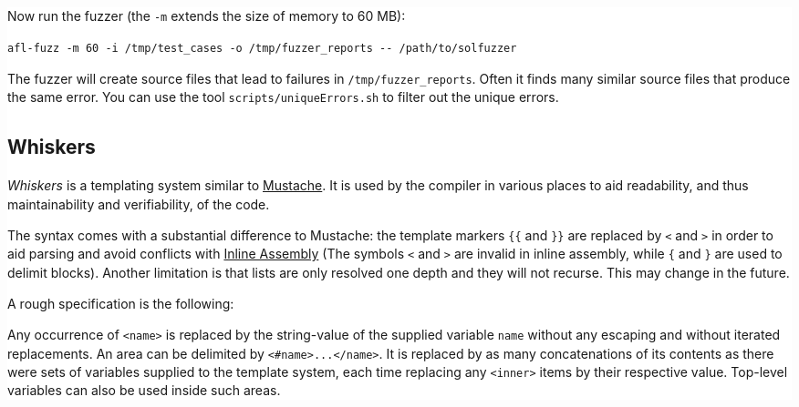 Now run the fuzzer (the `-m` extends the size of memory to 60 MB):

    afl-fuzz -m 60 -i /tmp/test_cases -o /tmp/fuzzer_reports -- /path/to/solfuzzer

The fuzzer will create source files that lead to failures in
`/tmp/fuzzer_reports`. Often it finds many similar source files that
produce the same error. You can use the tool `scripts/uniqueErrors.sh`
to filter out the unique errors.

## Whiskers

*Whiskers* is a templating system similar to
[Mustache](https://mustache.github.io). It is used by the compiler in
various places to aid readability, and thus maintainability and
verifiability, of the code.

The syntax comes with a substantial difference to Mustache: the template
markers `{{` and `}}` are replaced by `<` and `>` in order to aid
parsing and avoid conflicts with [Inline Assembly](./assembly.md#inline-assembly) (The symbols `<` and `>` are invalid in inline assembly,
while `{` and `}` are used to delimit blocks). Another limitation is
that lists are only resolved one depth and they will not recurse. This
may change in the future.

A rough specification is the following:

Any occurrence of `<name>` is replaced by the string-value of the
supplied variable `name` without any escaping and without iterated
replacements. An area can be delimited by `<#name>...</name>`. It is
replaced by as many concatenations of its contents as there were sets of
variables supplied to the template system, each time replacing any
`<inner>` items by their respective value. Top-level variables can also
be used inside such areas.
